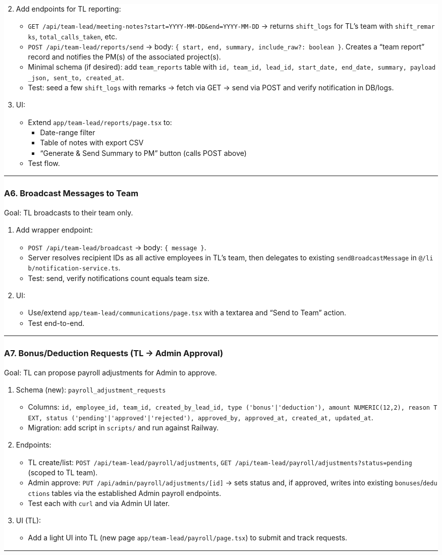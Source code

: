 2. Add endpoints for TL reporting:
   - `GET /api/team-lead/meeting-notes?start=YYYY-MM-DD&end=YYYY-MM-DD` → returns `shift_logs` for TL’s team with `shift_remarks`, `total_calls_taken`, etc.
   - `POST /api/team-lead/reports/send` → body: `{ start, end, summary, include_raw?: boolean }`. Creates a “team report” record and notifies the PM(s) of the associated project(s).
   - Minimal schema (if desired): add `team_reports` table with `id, team_id, lead_id, start_date, end_date, summary, payload_json, sent_to, created_at`.
   - Test: seed a few `shift_logs` with remarks → fetch via GET → send via POST and verify notification in DB/logs.

3. UI:
   - Extend `app/team-lead/reports/page.tsx` to:
     - Date-range filter
     - Table of notes with export CSV
     - “Generate & Send Summary to PM” button (calls POST above)
   - Test flow.

---

### A6. Broadcast Messages to Team
Goal: TL broadcasts to their team only.

1. Add wrapper endpoint:
   - `POST /api/team-lead/broadcast` → body: `{ message }`.
   - Server resolves recipient IDs as all active employees in TL’s team, then delegates to existing `sendBroadcastMessage` in `@/lib/notification-service.ts`.
   - Test: send, verify notifications count equals team size.

2. UI:
   - Use/extend `app/team-lead/communications/page.tsx` with a textarea and “Send to Team” action.
   - Test end-to-end.

---

### A7. Bonus/Deduction Requests (TL → Admin Approval)
Goal: TL can propose payroll adjustments for Admin to approve.

1. Schema (new): `payroll_adjustment_requests`
   - Columns: `id, employee_id, team_id, created_by_lead_id, type ('bonus'|'deduction'), amount NUMERIC(12,2), reason TEXT, status ('pending'|'approved'|'rejected'), approved_by, approved_at, created_at, updated_at`.
   - Migration: add script in `scripts/` and run against Railway.

2. Endpoints:
   - TL create/list: `POST /api/team-lead/payroll/adjustments`, `GET /api/team-lead/payroll/adjustments?status=pending` (scoped to TL team).
   - Admin approve: `PUT /api/admin/payroll/adjustments/[id]` → sets status and, if approved, writes into existing `bonuses`/`deductions` tables via the established Admin payroll endpoints.
   - Test each with `curl` and via Admin UI later.

3. UI (TL):
   - Add a light UI into TL (new page `app/team-lead/payroll/page.tsx`) to submit and track requests.

---
